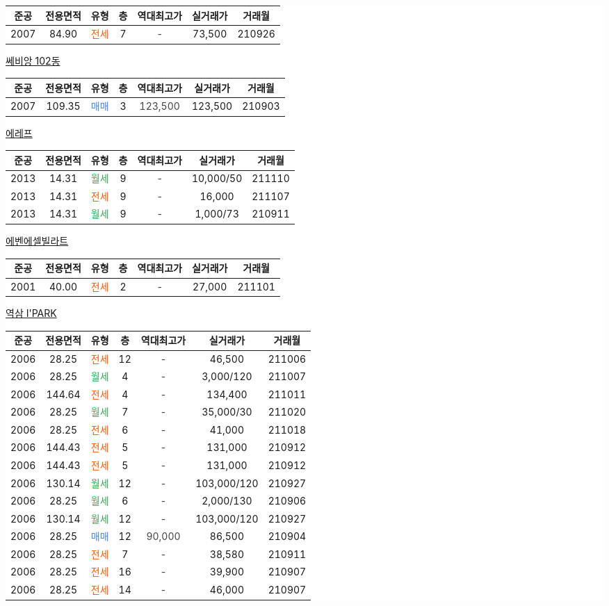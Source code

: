 |준공|전용면적|유형|층|역대최고가|실거래가|거래월|
|:---:|:---:|:---:|:---:|:---:|:---:|:---:|
|2007|84.90|<span style="color:#ff5a00">전세</span>|7|<span style="color:#444444">-</span>|73,500|210926|

[쎄비앙 102동](https://search.naver.com/search.naver?query=%EC%84%9C%EC%9A%B8%ED%8A%B9%EB%B3%84%EC%8B%9C+%EA%B0%95%EB%82%A8%EA%B5%AC+%EC%97%AD%EC%82%BC%EB%8F%99+%EC%8E%84%EB%B9%84%EC%95%99+102%EB%8F%99)

|준공|전용면적|유형|층|역대최고가|실거래가|거래월|
|:---:|:---:|:---:|:---:|:---:|:---:|:---:|
|2007|109.35|<span style="color:#4285f3">매매</span>|3|<span style="color:#444444">123,500</span>|123,500|210903|

[에레프](https://search.naver.com/search.naver?query=%EC%84%9C%EC%9A%B8%ED%8A%B9%EB%B3%84%EC%8B%9C+%EA%B0%95%EB%82%A8%EA%B5%AC+%EC%97%AD%EC%82%BC%EB%8F%99+%EC%97%90%EB%A0%88%ED%94%84)

|준공|전용면적|유형|층|역대최고가|실거래가|거래월|
|:---:|:---:|:---:|:---:|:---:|:---:|:---:|
|2013|14.31|<span style="color:#34a853">월세</span>|9|<span style="color:#444444">-</span>|10,000/50|211110|
|2013|14.31|<span style="color:#ff5a00">전세</span>|9|<span style="color:#444444">-</span>|16,000|211107|
|2013|14.31|<span style="color:#34a853">월세</span>|9|<span style="color:#444444">-</span>|1,000/73|210911|

[에벤에셀빌라트](https://search.naver.com/search.naver?query=%EC%84%9C%EC%9A%B8%ED%8A%B9%EB%B3%84%EC%8B%9C+%EA%B0%95%EB%82%A8%EA%B5%AC+%EC%97%AD%EC%82%BC%EB%8F%99+%EC%97%90%EB%B2%A4%EC%97%90%EC%85%80%EB%B9%8C%EB%9D%BC%ED%8A%B8)

|준공|전용면적|유형|층|역대최고가|실거래가|거래월|
|:---:|:---:|:---:|:---:|:---:|:---:|:---:|
|2001|40.00|<span style="color:#ff5a00">전세</span>|2|<span style="color:#444444">-</span>|27,000|211101|

[역삼 I'PARK](https://search.naver.com/search.naver?query=%EC%84%9C%EC%9A%B8%ED%8A%B9%EB%B3%84%EC%8B%9C+%EA%B0%95%EB%82%A8%EA%B5%AC+%EC%97%AD%EC%82%BC%EB%8F%99+%EC%97%AD%EC%82%BC+I%27PARK)

|준공|전용면적|유형|층|역대최고가|실거래가|거래월|
|:---:|:---:|:---:|:---:|:---:|:---:|:---:|
|2006|28.25|<span style="color:#ff5a00">전세</span>|12|<span style="color:#444444">-</span>|46,500|211006|
|2006|28.25|<span style="color:#34a853">월세</span>|4|<span style="color:#444444">-</span>|3,000/120|211007|
|2006|144.64|<span style="color:#ff5a00">전세</span>|4|<span style="color:#444444">-</span>|134,400|211011|
|2006|28.25|<span style="color:#34a853">월세</span>|7|<span style="color:#444444">-</span>|35,000/30|211020|
|2006|28.25|<span style="color:#ff5a00">전세</span>|6|<span style="color:#444444">-</span>|41,000|211018|
|2006|144.43|<span style="color:#ff5a00">전세</span>|5|<span style="color:#444444">-</span>|131,000|210912|
|2006|144.43|<span style="color:#ff5a00">전세</span>|5|<span style="color:#444444">-</span>|131,000|210912|
|2006|130.14|<span style="color:#34a853">월세</span>|12|<span style="color:#444444">-</span>|103,000/120|210927|
|2006|28.25|<span style="color:#34a853">월세</span>|6|<span style="color:#444444">-</span>|2,000/130|210906|
|2006|130.14|<span style="color:#34a853">월세</span>|12|<span style="color:#444444">-</span>|103,000/120|210927|
|2006|28.25|<span style="color:#4285f3">매매</span>|12|<span style="color:#444444">90,000</span>|86,500|210904|
|2006|28.25|<span style="color:#ff5a00">전세</span>|7|<span style="color:#444444">-</span>|38,580|210911|
|2006|28.25|<span style="color:#ff5a00">전세</span>|16|<span style="color:#444444">-</span>|39,900|210907|
|2006|28.25|<span style="color:#ff5a00">전세</span>|14|<span style="color:#444444">-</span>|46,000|210907|
